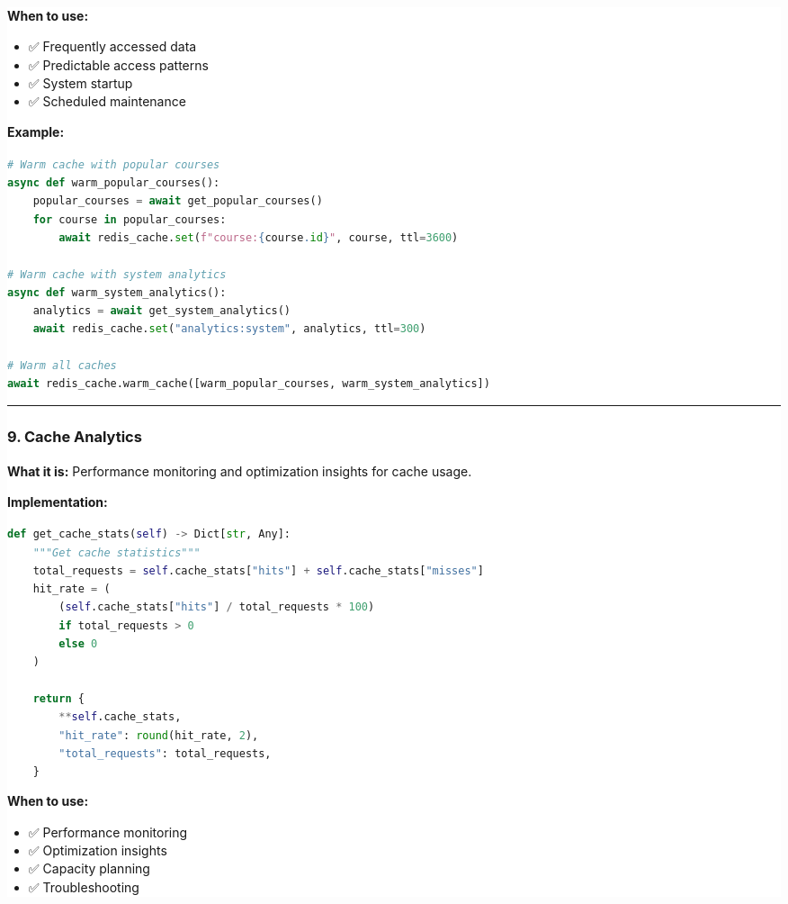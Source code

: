 **When to use:**
- ✅ Frequently accessed data
- ✅ Predictable access patterns
- ✅ System startup
- ✅ Scheduled maintenance

**Example:**
```python
# Warm cache with popular courses
async def warm_popular_courses():
    popular_courses = await get_popular_courses()
    for course in popular_courses:
        await redis_cache.set(f"course:{course.id}", course, ttl=3600)

# Warm cache with system analytics
async def warm_system_analytics():
    analytics = await get_system_analytics()
    await redis_cache.set("analytics:system", analytics, ttl=300)

# Warm all caches
await redis_cache.warm_cache([warm_popular_courses, warm_system_analytics])
```

---

### **9. Cache Analytics**

**What it is:**
Performance monitoring and optimization insights for cache usage.

**Implementation:**
```python
def get_cache_stats(self) -> Dict[str, Any]:
    """Get cache statistics"""
    total_requests = self.cache_stats["hits"] + self.cache_stats["misses"]
    hit_rate = (
        (self.cache_stats["hits"] / total_requests * 100)
        if total_requests > 0
        else 0
    )
    
    return {
        **self.cache_stats,
        "hit_rate": round(hit_rate, 2),
        "total_requests": total_requests,
    }
```

**When to use:**
- ✅ Performance monitoring
- ✅ Optimization insights
- ✅ Capacity planning
- ✅ Troubleshooting
